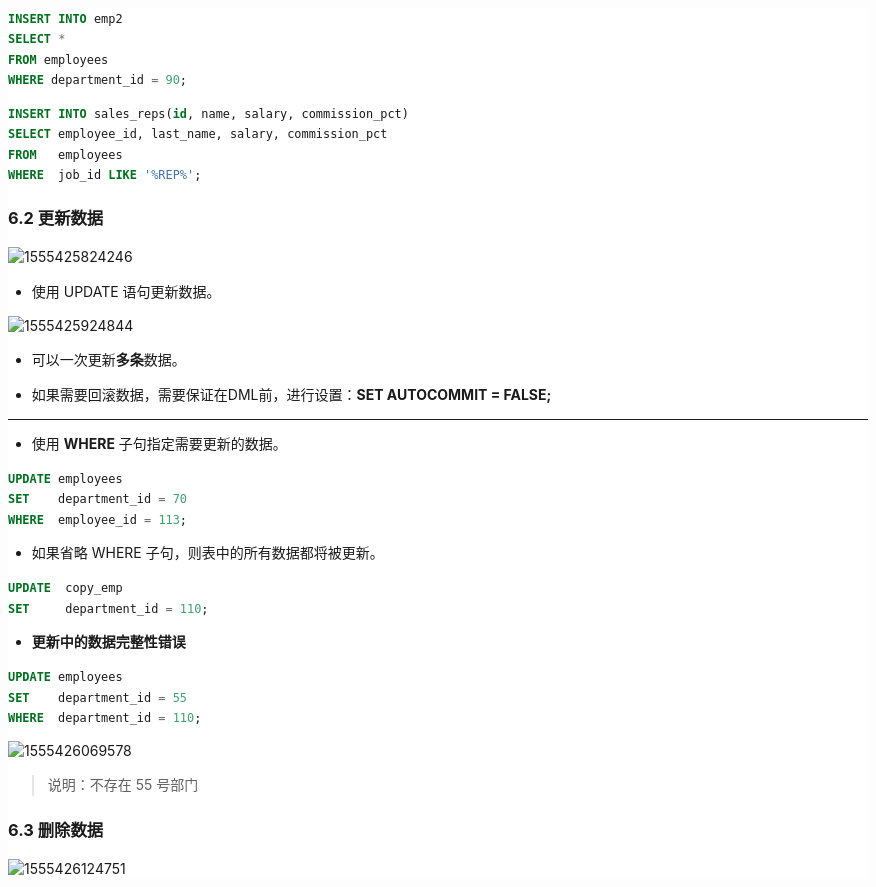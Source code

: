 ```sql
INSERT INTO emp2 
SELECT * 
FROM employees
WHERE department_id = 90;
```

```sql
INSERT INTO sales_reps(id, name, salary, commission_pct)
SELECT employee_id, last_name, salary, commission_pct
FROM   employees
WHERE  job_id LIKE '%REP%';
```

### 6.2 更新数据

![1555425824246](SQL开发.assets/1555425824246.png)

- 使用 UPDATE 语句更新数据。

![1555425924844](SQL开发.assets/1555425924844.png)

- 可以一次更新**多条**数据。

- 如果需要回滚数据，需要保证在DML前，进行设置：**SET AUTOCOMMIT = FALSE;**

***

- 使用 **WHERE** 子句指定需要更新的数据。

```sql
UPDATE employees
SET    department_id = 70
WHERE  employee_id = 113;
```

- 如果省略 WHERE 子句，则表中的所有数据都将被更新。

```sql
UPDATE 	copy_emp
SET    	department_id = 110;
```

- **更新中的数据完整性错误**

```sql
UPDATE employees
SET    department_id = 55
WHERE  department_id = 110;
```

![1555426069578](SQL开发.assets/1555426069578.png)

> 说明：不存在 55 号部门

### 6.3 删除数据

![1555426124751](SQL开发.assets/1555426124751.png)
